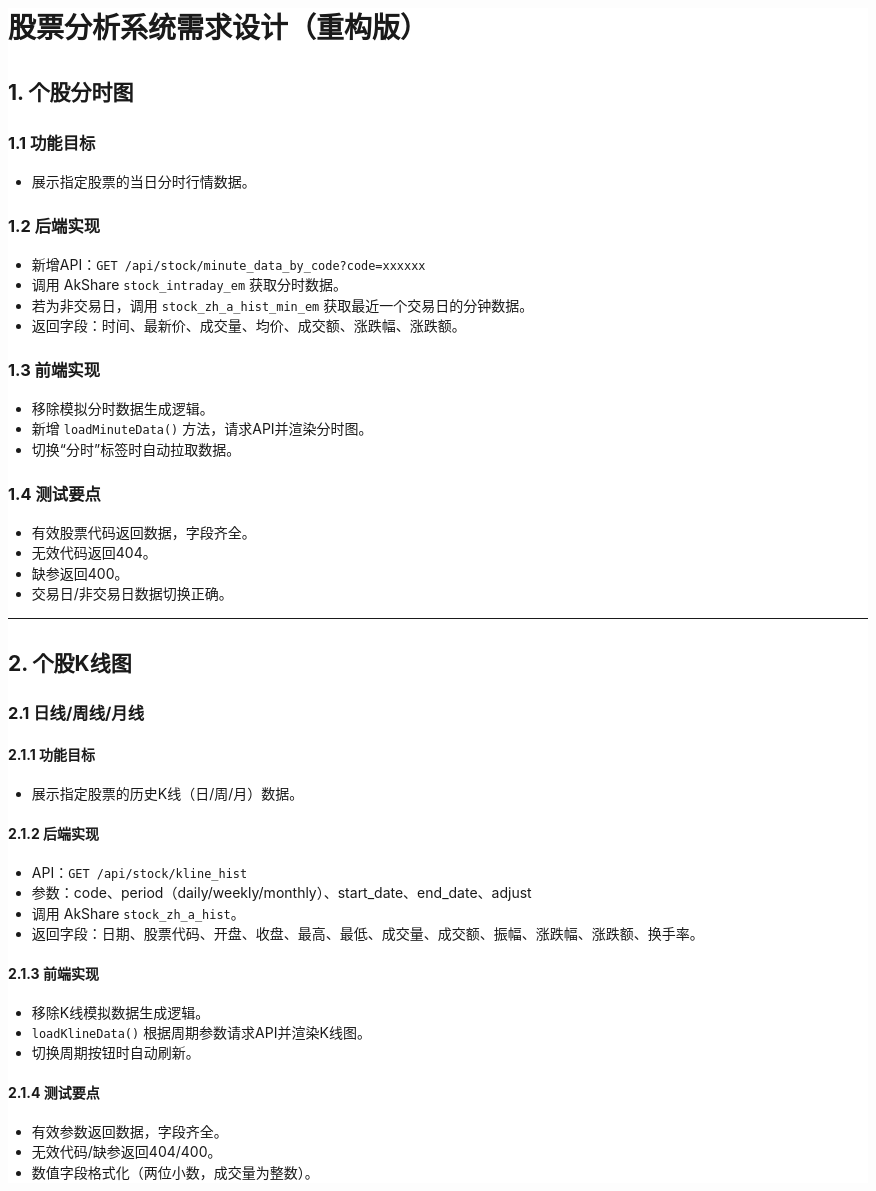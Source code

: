 # 股票分析系统需求设计（重构版）

## 1. 个股分时图

### 1.1 功能目标
- 展示指定股票的当日分时行情数据。

### 1.2 后端实现
- 新增API：`GET /api/stock/minute_data_by_code?code=xxxxxx`
- 调用 AkShare `stock_intraday_em` 获取分时数据。
- 若为非交易日，调用 `stock_zh_a_hist_min_em` 获取最近一个交易日的分钟数据。
- 返回字段：时间、最新价、成交量、均价、成交额、涨跌幅、涨跌额。

### 1.3 前端实现
- 移除模拟分时数据生成逻辑。
- 新增 `loadMinuteData()` 方法，请求API并渲染分时图。
- 切换“分时”标签时自动拉取数据。

### 1.4 测试要点
- 有效股票代码返回数据，字段齐全。
- 无效代码返回404。
- 缺参返回400。
- 交易日/非交易日数据切换正确。

---

## 2. 个股K线图

### 2.1 日线/周线/月线

#### 2.1.1 功能目标
- 展示指定股票的历史K线（日/周/月）数据。

#### 2.1.2 后端实现
- API：`GET /api/stock/kline_hist`
- 参数：code、period（daily/weekly/monthly）、start_date、end_date、adjust
- 调用 AkShare `stock_zh_a_hist`。
- 返回字段：日期、股票代码、开盘、收盘、最高、最低、成交量、成交额、振幅、涨跌幅、涨跌额、换手率。

#### 2.1.3 前端实现
- 移除K线模拟数据生成逻辑。
- `loadKlineData()` 根据周期参数请求API并渲染K线图。
- 切换周期按钮时自动刷新。

#### 2.1.4 测试要点
- 有效参数返回数据，字段齐全。
- 无效代码/缺参返回404/400。
- 数值字段格式化（两位小数，成交量为整数）。
